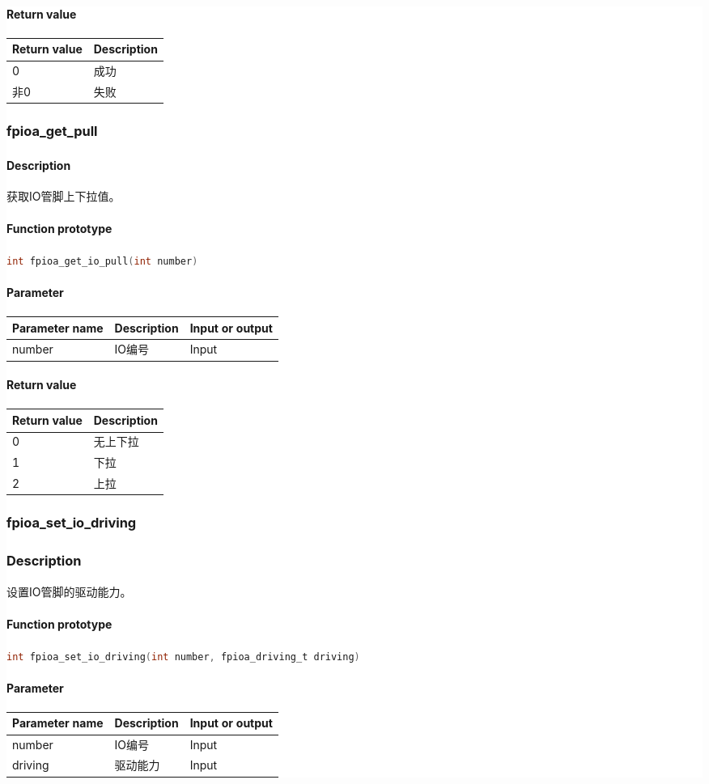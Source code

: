 #### Return value

| Return value              | Description       |
| :------------------ | :-------- |
| 0                   | 成功      |
| 非0                 | 失败       |

### fpioa\_get\_pull

#### Description

获取IO管脚上下拉值。

#### Function prototype

```c
int fpioa_get_io_pull(int number)
```

#### Parameter

| Parameter name             |   Description         |  Input or output  |
| ------------------- | -------------- | --------- |
| number              | IO编号         | Input      |

#### Return value

| Return value              | Description       |
| :------------------ | :-------- |
| 0                   | 无上下拉   |
| 1                   | 下拉       |
| 2                   | 上拉       |

### fpioa\_set\_io\_driving

### Description

设置IO管脚的驱动能力。

#### Function prototype

```c
int fpioa_set_io_driving(int number, fpioa_driving_t driving)
```

#### Parameter

| Parameter name             |   Description         |  Input or output  |
| ------------------- | -------------- | --------- |
| number              | IO编号         | Input      |
| driving             | 驱动能力        | Input      |

